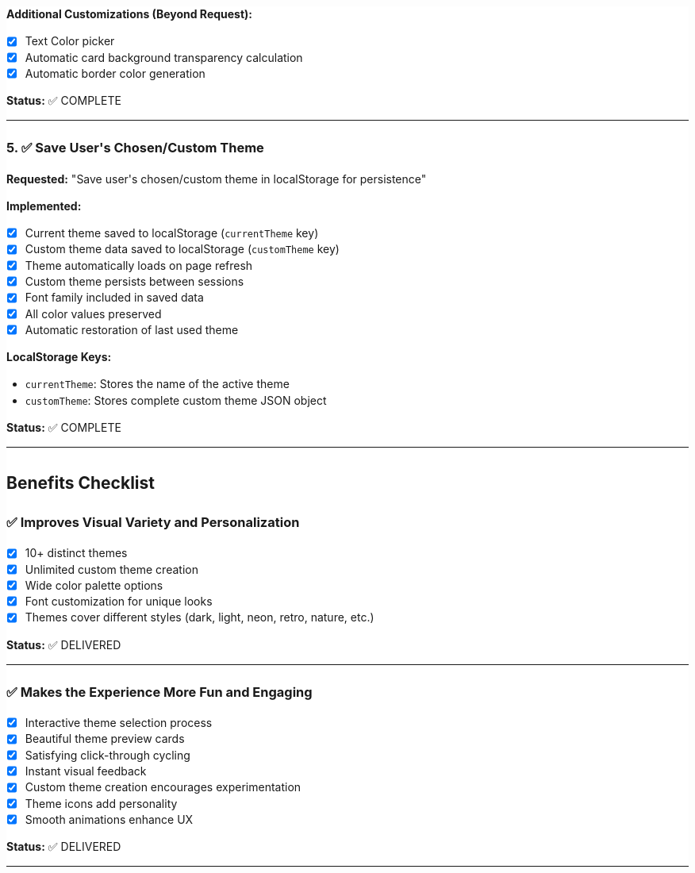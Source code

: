 **Additional Customizations (Beyond Request):**
- [x] Text Color picker
- [x] Automatic card background transparency calculation
- [x] Automatic border color generation

**Status:** ✅ COMPLETE

---

### 5. ✅ **Save User's Chosen/Custom Theme**
**Requested:** "Save user's chosen/custom theme in localStorage for persistence"

**Implemented:**
- [x] Current theme saved to localStorage (`currentTheme` key)
- [x] Custom theme data saved to localStorage (`customTheme` key)
- [x] Theme automatically loads on page refresh
- [x] Custom theme persists between sessions
- [x] Font family included in saved data
- [x] All color values preserved
- [x] Automatic restoration of last used theme

**LocalStorage Keys:**
- `currentTheme`: Stores the name of the active theme
- `customTheme`: Stores complete custom theme JSON object

**Status:** ✅ COMPLETE

---

## Benefits Checklist

### ✅ **Improves Visual Variety and Personalization**
- [x] 10+ distinct themes
- [x] Unlimited custom theme creation
- [x] Wide color palette options
- [x] Font customization for unique looks
- [x] Themes cover different styles (dark, light, neon, retro, nature, etc.)

**Status:** ✅ DELIVERED

---

### ✅ **Makes the Experience More Fun and Engaging**
- [x] Interactive theme selection process
- [x] Beautiful theme preview cards
- [x] Satisfying click-through cycling
- [x] Instant visual feedback
- [x] Custom theme creation encourages experimentation
- [x] Theme icons add personality
- [x] Smooth animations enhance UX

**Status:** ✅ DELIVERED

---
